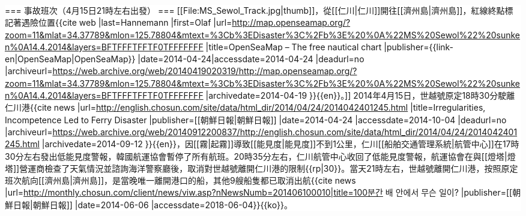 === 事故班次（4月15日21時左右出發） ===
[[File:MS_Sewol_Track.jpg|thumb]]，從[[仁川|仁川]]開往[[濟州島|濟州島]]，紅線終點標記著遇險位置<ref>{{cite web |last=Hannemann |first=Olaf |url=http://map.openseamap.org/?zoom=11&mlat=34.37789&mlon=125.78804&mtext=%3Cb%3EDisaster%3C%2Fb%3E%20%0A%22MS%20Sewol%22%20sunken%0A14.4.2014&layers=BFTFFFTFFTF0TFFFFFFF |title=OpenSeaMap – The free nautical chart |publisher={{link-en|OpenSeaMap|OpenSeaMap}} |date=2014-04-24|accessdate=2014-04-24 |deadurl=no |archiveurl=https://web.archive.org/web/20140419020319/http://map.openseamap.org/?zoom=11&mlat=34.37789&mlon=125.78804&mtext=%3Cb%3EDisaster%3C%2Fb%3E%20%0A%22MS%20Sewol%22%20sunken%0A14.4.2014&layers=BFTFFFTFFTF0TFFFFFFF |archivedate=2014-04-19 }}{{en}}</ref>。]]
2014年4月15日，世越號原定18時30分駛離仁川港<ref name="Chosun Start">{{cite news |url=http://english.chosun.com/site/data/html_dir/2014/04/24/2014042401245.html |title=Irregularities, Incompetence Led to Ferry Disaster |publisher=[[朝鮮日報|朝鮮日報]] |date=2014-04-24 |accessdate=2014-10-04 |deadurl=no |archiveurl=https://web.archive.org/web/20140912200837/http://english.chosun.com/site/data/html_dir/2014/04/24/2014042401245.html |archivedate=2014-09-12 }}{{en}}</ref>，因[[霧|起霧]]導致[[能見度|能見度]]不到1公里，仁川[[船舶交通管理系統|航管中心]]在17時30分左右發出低能見度警報，韓國航運協會暫停了所有航班。20時35分左右，仁川航管中心收回了低能見度警報，航運協會在與[[燈塔|燈塔]]營運商檢查了天氣情況並諮詢海洋警察廳後，取消對世越號離開仁川港的限制<ref name="KMST" />{{rp|30}}。當天21時左右，世越號離開仁川港，按照原定班次航向[[濟州島|濟州島]]<ref name="reason"/>，是當晚唯一離開港口的船<ref name="Chosun Start "/>，其他9艘船隻都已取消出航<ref name="Chosun 100">{{cite news |url=http://monthly.chosun.com/client/news/viw.asp?nNewsNumb=201406100010|title=100분간 배 안에서 무슨 일이? |publisher=[[朝鮮日報|朝鮮日報]] |date=2014-06-06 |accessdate=2018-06-04}}{{ko}}</ref>。
